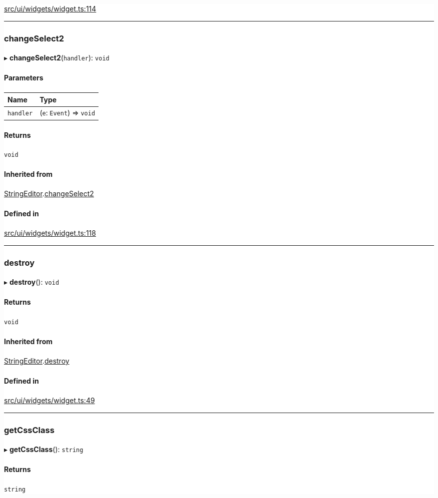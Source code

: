 [src/ui/widgets/widget.ts:114](https://github.com/serenity-is/serenity/blob/master/packages/corelib/src/ui/widgets/widget.ts#L114)

___

### changeSelect2

▸ **changeSelect2**(`handler`): `void`

#### Parameters

| Name | Type |
| :------ | :------ |
| `handler` | (`e`: `Event`) => `void` |

#### Returns

`void`

#### Inherited from

[StringEditor](StringEditor.md).[changeSelect2](StringEditor.md#changeselect2)

#### Defined in

[src/ui/widgets/widget.ts:118](https://github.com/serenity-is/serenity/blob/master/packages/corelib/src/ui/widgets/widget.ts#L118)

___

### destroy

▸ **destroy**(): `void`

#### Returns

`void`

#### Inherited from

[StringEditor](StringEditor.md).[destroy](StringEditor.md#destroy)

#### Defined in

[src/ui/widgets/widget.ts:49](https://github.com/serenity-is/serenity/blob/master/packages/corelib/src/ui/widgets/widget.ts#L49)

___

### getCssClass

▸ **getCssClass**(): `string`

#### Returns

`string`
